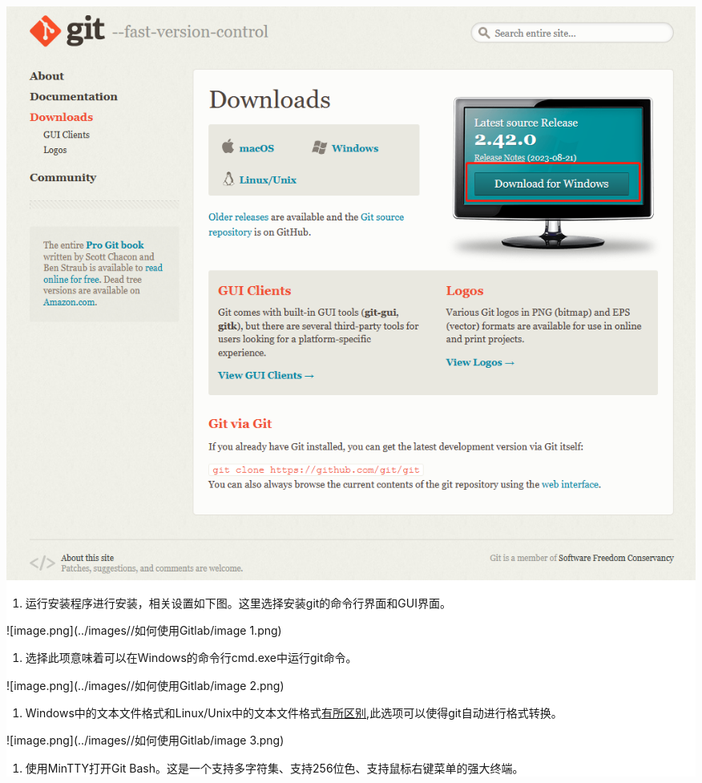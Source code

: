 ![image.png](../images//如何使用Gitlab/image.png)

1. 运行安装程序进行安装，相关设置如下图。这里选择安装git的命令行界面和GUI界面。

![image.png](../images//如何使用Gitlab/image 1.png)

1. 选择此项意味着可以在Windows的命令行cmd.exe中运行git命令。

![image.png](../images//如何使用Gitlab/image 2.png)

1. Windows中的文本文件格式和Linux/Unix中的文本文件格式[有所区别](http://blog.csdn.net/lucky_greenegg/article/details/43232211),此选项可以使得git自动进行格式转换。

![image.png](../images//如何使用Gitlab/image 3.png)

1. 使用MinTTY打开Git Bash。这是一个支持多字符集、支持256位色、支持鼠标右键菜单的强大终端。
